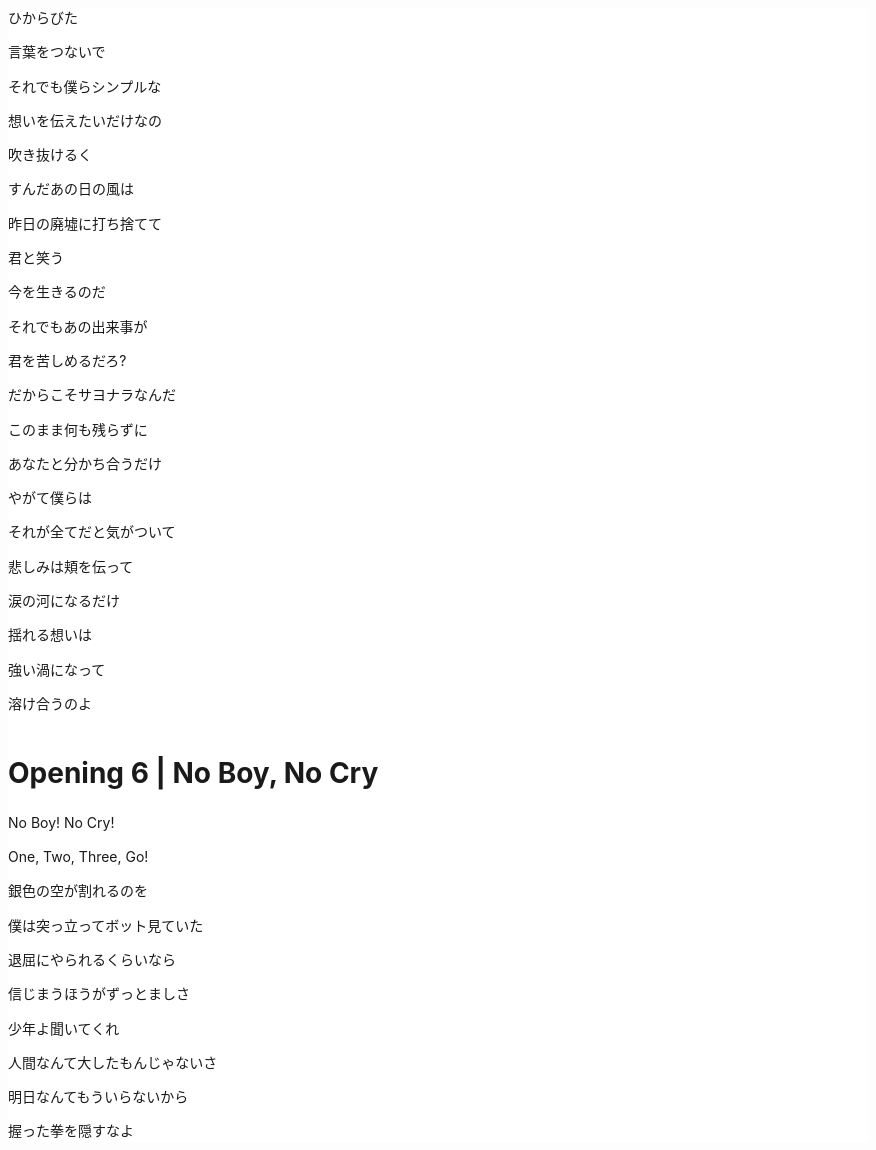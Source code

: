 ひからびた

言葉をつないで

それでも僕らシンプルな

想いを伝えたいだけなの

吹き抜けるく

すんだあの日の風は

昨日の廃墟に打ち捨てて

君と笑う

今を生きるのだ

それでもあの出来事が

君を苦しめるだろ?

だからこそサヨナラなんだ

このまま何も残らずに

あなたと分かち合うだけ

やがて僕らは

それが全てだと気がついて

悲しみは頬を伝って

涙の河になるだけ

揺れる想いは

強い渦になって

溶け合うのよ

# Opening 6 | No Boy, No Cry

No Boy! No Cry!

One, Two, Three, Go!

銀色の空が割れるのを

僕は突っ立ってボット見ていた

退屈にやられるくらいなら

信じまうほうがずっとましさ

少年よ聞いてくれ

人間なんて大したもんじゃないさ

明日なんてもういらないから

握った拳を隠すなよ
